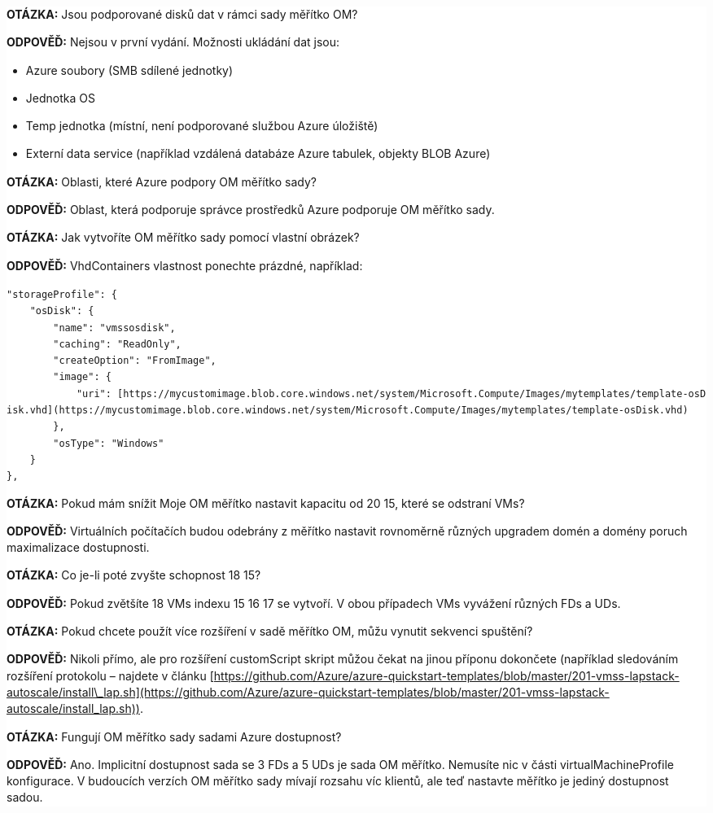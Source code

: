 **OTÁZKA:** Jsou podporované disků dat v rámci sady měřítko OM?

**ODPOVĚĎ:** Nejsou v první vydání. Možnosti ukládání dat jsou:

- Azure soubory (SMB sdílené jednotky)

- Jednotka OS

- Temp jednotka (místní, není podporované službou Azure úložiště)

- Externí data service (například vzdálená databáze Azure tabulek, objekty BLOB Azure)

**OTÁZKA:** Oblasti, které Azure podpory OM měřítko sady?

**ODPOVĚĎ:** Oblast, která podporuje správce prostředků Azure podporuje OM měřítko sady.

**OTÁZKA:** Jak vytvoříte OM měřítko sady pomocí vlastní obrázek?

**ODPOVĚĎ:** VhdContainers vlastnost ponechte prázdné, například:

    "storageProfile": {
        "osDisk": {
            "name": "vmssosdisk",
            "caching": "ReadOnly",
            "createOption": "FromImage",
            "image": {
                "uri": [https://mycustomimage.blob.core.windows.net/system/Microsoft.Compute/Images/mytemplates/template-osDisk.vhd](https://mycustomimage.blob.core.windows.net/system/Microsoft.Compute/Images/mytemplates/template-osDisk.vhd)
            },
            "osType": "Windows"
        }
    },


**OTÁZKA:** Pokud mám snížit Moje OM měřítko nastavit kapacitu od 20 15, které se odstraní VMs?

**ODPOVĚĎ:** Virtuálních počítačích budou odebrány z měřítko nastavit rovnoměrně různých upgradem domén a domény poruch maximalizace dostupnosti.

**OTÁZKA:** Co je-li poté zvyšte schopnost 18 15?

**ODPOVĚĎ:** Pokud zvětšíte 18 VMs indexu 15 16 17 se vytvoří. V obou případech VMs vyvážení různých FDs a UDs.

**OTÁZKA:** Pokud chcete použít více rozšíření v sadě měřítko OM, můžu vynutit sekvenci spuštění?

**ODPOVĚĎ:** Nikoli přímo, ale pro rozšíření customScript skript můžou čekat na jinou příponu dokončete (například sledováním rozšíření protokolu – najdete v článku [https://github.com/Azure/azure-quickstart-templates/blob/master/201-vmss-lapstack-autoscale/install\_lap.sh](https://github.com/Azure/azure-quickstart-templates/blob/master/201-vmss-lapstack-autoscale/install_lap.sh)).

**OTÁZKA:** Fungují OM měřítko sady sadami Azure dostupnost?

**ODPOVĚĎ:** Ano. Implicitní dostupnost sada se 3 FDs a 5 UDs je sada OM měřítko. Nemusíte nic v části virtualMachineProfile konfigurace. V budoucích verzích OM měřítko sady mívají rozsahu víc klientů, ale teď nastavte měřítko je jediný dostupnost sadou.
